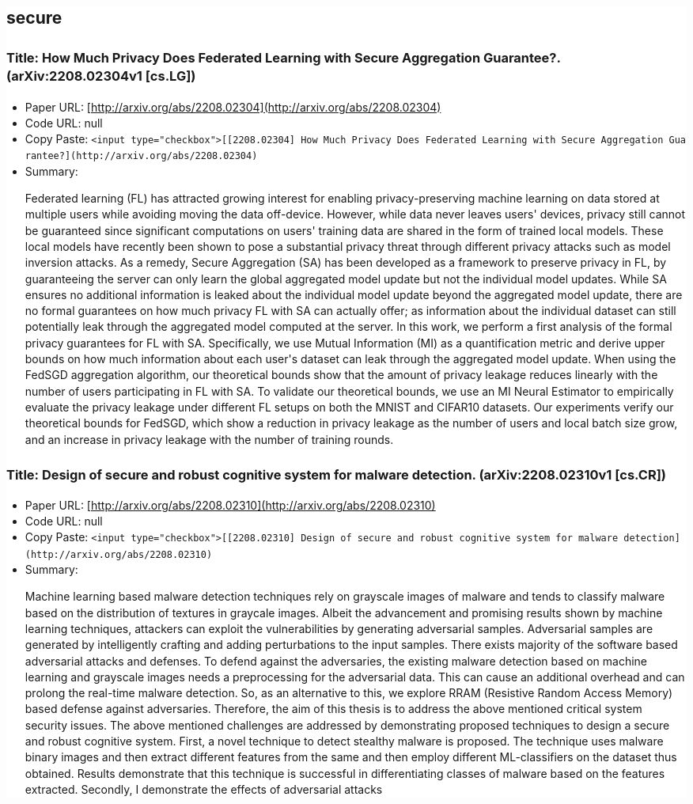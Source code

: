 ## secure
### Title: How Much Privacy Does Federated Learning with Secure Aggregation Guarantee?. (arXiv:2208.02304v1 [cs.LG])
* Paper URL: [http://arxiv.org/abs/2208.02304](http://arxiv.org/abs/2208.02304)
* Code URL: null
* Copy Paste: `<input type="checkbox">[[2208.02304] How Much Privacy Does Federated Learning with Secure Aggregation Guarantee?](http://arxiv.org/abs/2208.02304)`
* Summary: <p>Federated learning (FL) has attracted growing interest for enabling
privacy-preserving machine learning on data stored at multiple users while
avoiding moving the data off-device. However, while data never leaves users'
devices, privacy still cannot be guaranteed since significant computations on
users' training data are shared in the form of trained local models. These
local models have recently been shown to pose a substantial privacy threat
through different privacy attacks such as model inversion attacks. As a remedy,
Secure Aggregation (SA) has been developed as a framework to preserve privacy
in FL, by guaranteeing the server can only learn the global aggregated model
update but not the individual model updates. While SA ensures no additional
information is leaked about the individual model update beyond the aggregated
model update, there are no formal guarantees on how much privacy FL with SA can
actually offer; as information about the individual dataset can still
potentially leak through the aggregated model computed at the server. In this
work, we perform a first analysis of the formal privacy guarantees for FL with
SA. Specifically, we use Mutual Information (MI) as a quantification metric and
derive upper bounds on how much information about each user's dataset can leak
through the aggregated model update. When using the FedSGD aggregation
algorithm, our theoretical bounds show that the amount of privacy leakage
reduces linearly with the number of users participating in FL with SA. To
validate our theoretical bounds, we use an MI Neural Estimator to empirically
evaluate the privacy leakage under different FL setups on both the MNIST and
CIFAR10 datasets. Our experiments verify our theoretical bounds for FedSGD,
which show a reduction in privacy leakage as the number of users and local
batch size grow, and an increase in privacy leakage with the number of training
rounds.
</p>

### Title: Design of secure and robust cognitive system for malware detection. (arXiv:2208.02310v1 [cs.CR])
* Paper URL: [http://arxiv.org/abs/2208.02310](http://arxiv.org/abs/2208.02310)
* Code URL: null
* Copy Paste: `<input type="checkbox">[[2208.02310] Design of secure and robust cognitive system for malware detection](http://arxiv.org/abs/2208.02310)`
* Summary: <p>Machine learning based malware detection techniques rely on grayscale images
of malware and tends to classify malware based on the distribution of textures
in graycale images. Albeit the advancement and promising results shown by
machine learning techniques, attackers can exploit the vulnerabilities by
generating adversarial samples. Adversarial samples are generated by
intelligently crafting and adding perturbations to the input samples. There
exists majority of the software based adversarial attacks and defenses. To
defend against the adversaries, the existing malware detection based on machine
learning and grayscale images needs a preprocessing for the adversarial data.
This can cause an additional overhead and can prolong the real-time malware
detection. So, as an alternative to this, we explore RRAM (Resistive Random
Access Memory) based defense against adversaries. Therefore, the aim of this
thesis is to address the above mentioned critical system security issues. The
above mentioned challenges are addressed by demonstrating proposed techniques
to design a secure and robust cognitive system. First, a novel technique to
detect stealthy malware is proposed. The technique uses malware binary images
and then extract different features from the same and then employ different
ML-classifiers on the dataset thus obtained. Results demonstrate that this
technique is successful in differentiating classes of malware based on the
features extracted. Secondly, I demonstrate the effects of adversarial attacks